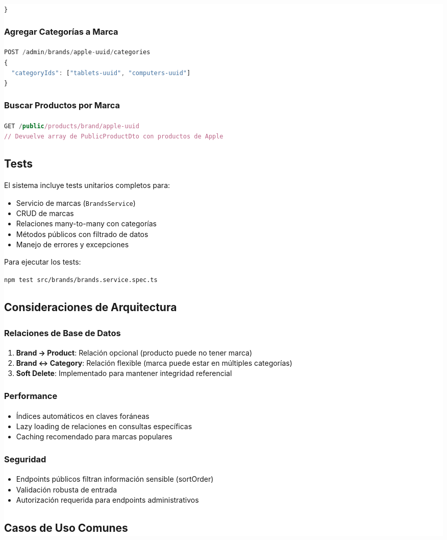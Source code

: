 ```typescript
}
```

### Agregar Categorías a Marca
```typescript
POST /admin/brands/apple-uuid/categories
{
  "categoryIds": ["tablets-uuid", "computers-uuid"]
}
```

### Buscar Productos por Marca
```typescript
GET /public/products/brand/apple-uuid
// Devuelve array de PublicProductDto con productos de Apple
```

## Tests

El sistema incluye tests unitarios completos para:
- Servicio de marcas (`BrandsService`)
- CRUD de marcas
- Relaciones many-to-many con categorías
- Métodos públicos con filtrado de datos
- Manejo de errores y excepciones

Para ejecutar los tests:
```bash
npm test src/brands/brands.service.spec.ts
```

## Consideraciones de Arquitectura

### Relaciones de Base de Datos
1. **Brand → Product**: Relación opcional (producto puede no tener marca)
2. **Brand ↔ Category**: Relación flexible (marca puede estar en múltiples categorías)
3. **Soft Delete**: Implementado para mantener integridad referencial

### Performance
- Índices automáticos en claves foráneas
- Lazy loading de relaciones en consultas específicas
- Caching recomendado para marcas populares

### Seguridad
- Endpoints públicos filtran información sensible (sortOrder)
- Validación robusta de entrada
- Autorización requerida para endpoints administrativos

## Casos de Uso Comunes
